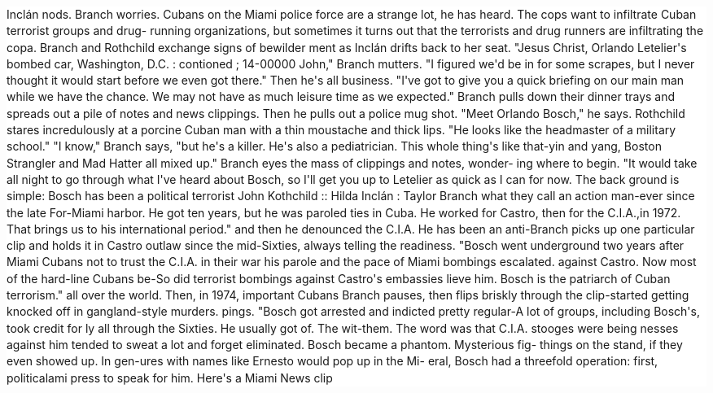 Inclán nods. Branch worries. Cubans on the Miami
police force are a strange lot, he has heard. The cops
want to infiltrate Cuban terrorist groups and drug-
running organizations, but sometimes it turns out that
the terrorists and drug runners are infiltrating the
сора.
Branch and Rothchild exchange signs of bewilder
ment as Inclán drifts back to her seat. "Jesus Christ,
Orlando Letelier's bombed car, Washington, D.C.
:
contioned
;
14-00000
John," Branch mutters. "I figured we'd be in for some
scrapes, but I never thought it would start before we
even got there." Then he's all business. "I've got to
give you a quick briefing on our main man while we
have the chance. We may not have as much leisure
time as we expected."
Branch pulls down their dinner trays and spreads out
a pile of notes and news clippings. Then he pulls out a
police mug shot. "Meet Orlando Bosch," he says.
Rothchild stares incredulously at a porcine Cuban
man with a thin moustache and thick lips. "He looks
like the headmaster of a military school."
"I know," Branch says, "but he's a killer. He's also
a pediatrician. This whole thing's like that-yin and
yang, Boston Strangler and Mad Hatter all mixed up."
Branch eyes the mass of clippings and notes, wonder-
ing where to begin. "It would take all night to go
through what I've heard about Bosch, so I'll get you
up to Letelier as quick as I can for now. The back
ground is simple: Bosch has been a political terrorist
John Kothchild
::
Hilda Inclán
:
Taylor Branch
what they call an action man-ever since the late For-Miami harbor. He got ten years, but he was paroled
ties in Cuba. He worked for Castro, then for the C.I.A.,in 1972. That brings us to his international period."
and then he denounced the C.I.A. He has been an anti-Branch picks up one particular clip and holds it in
Castro outlaw since the mid-Sixties, always telling the readiness. "Bosch went underground two years after
Miami Cubans not to trust the C.I.A. in their war his parole and the pace of Miami bombings escalated.
against Castro. Now most of the hard-line Cubans be-So did terrorist bombings against Castro's embassies
lieve him. Bosch is the patriarch of Cuban terrorism." all over the world. Then, in 1974, important Cubans
Branch pauses, then flips briskly through the clip-started getting knocked off in gangland-style murders.
pings. "Bosch got arrested and indicted pretty regular-A lot of groups, including Bosch's, took credit for
ly all through the Sixties. He usually got of. The wit-them. The word was that C.I.A. stooges were being
nesses against him tended to sweat a lot and forget eliminated. Bosch became a phantom. Mysterious fig-
things on the stand, if they even showed up. In gen-ures with names like Ernesto would pop up in the Mi-
eral, Bosch had a threefold operation: first, politicalami press to speak for him. Here's a Miami News clip
